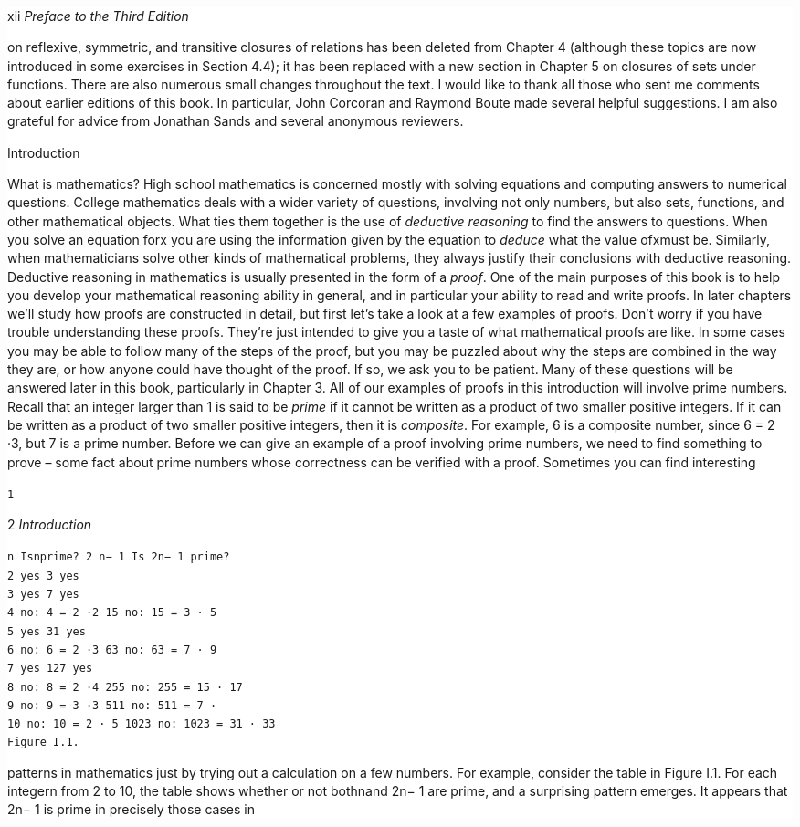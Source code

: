 
xii _Preface to the Third Edition_

on reflexive, symmetric, and transitive closures of relations has been deleted
from Chapter 4 (although these topics are now introduced in some exercises in
Section 4.4); it has been replaced with a new section in Chapter 5 on closures
of sets under functions. There are also numerous small changes throughout the
text.
I would like to thank all those who sent me comments about earlier editions
of this book. In particular, John Corcoran and Raymond Boute made several
helpful suggestions. I am also grateful for advice from Jonathan Sands and
several anonymous reviewers.


Introduction

What is mathematics? High school mathematics is concerned mostly with
solving equations and computing answers to numerical questions. College
mathematics deals with a wider variety of questions, involving not only
numbers, but also sets, functions, and other mathematical objects. What
ties them together is the use of _deductive reasoning_ to find the answers to
questions. When you solve an equation forx you are using the information
given by the equation to _deduce_ what the value ofxmust be. Similarly, when
mathematicians solve other kinds of mathematical problems, they always
justify their conclusions with deductive reasoning.
Deductive reasoning in mathematics is usually presented in the form of a
_proof_. One of the main purposes of this book is to help you develop your
mathematical reasoning ability in general, and in particular your ability to
read and write proofs. In later chapters we’ll study how proofs are constructed
in detail, but first let’s take a look at a few examples of proofs.
Don’t worry if you have trouble understanding these proofs. They’re just
intended to give you a taste of what mathematical proofs are like. In some
cases you may be able to follow many of the steps of the proof, but you may be
puzzled about why the steps are combined in the way they are, or how anyone
could have thought of the proof. If so, we ask you to be patient. Many of these
questions will be answered later in this book, particularly in Chapter 3.
All of our examples of proofs in this introduction will involve prime
numbers. Recall that an integer larger than 1 is said to be _prime_ if it cannot be
written as a product of two smaller positive integers. If it can be written as a
product of two smaller positive integers, then it is _composite_. For example, 6
is a composite number, since 6 = 2 ·3, but 7 is a prime number.
Before we can give an example of a proof involving prime numbers, we
need to find something to prove – some fact about prime numbers whose
correctness can be verified with a proof. Sometimes you can find interesting

```
1
```

2 _Introduction_

```
n Isnprime? 2 n− 1 Is 2n− 1 prime?
2 yes 3 yes
3 yes 7 yes
4 no: 4 = 2 ·2 15 no: 15 = 3 · 5
5 yes 31 yes
6 no: 6 = 2 ·3 63 no: 63 = 7 · 9
7 yes 127 yes
8 no: 8 = 2 ·4 255 no: 255 = 15 · 17
9 no: 9 = 3 ·3 511 no: 511 = 7 ·
10 no: 10 = 2 · 5 1023 no: 1023 = 31 · 33
Figure I.1.
```
patterns in mathematics just by trying out a calculation on a few numbers. For
example, consider the table in Figure I.1. For each integern from 2 to 10,
the table shows whether or not bothnand 2n− 1 are prime, and a surprising
pattern emerges. It appears that 2n− 1 is prime in precisely those cases in
